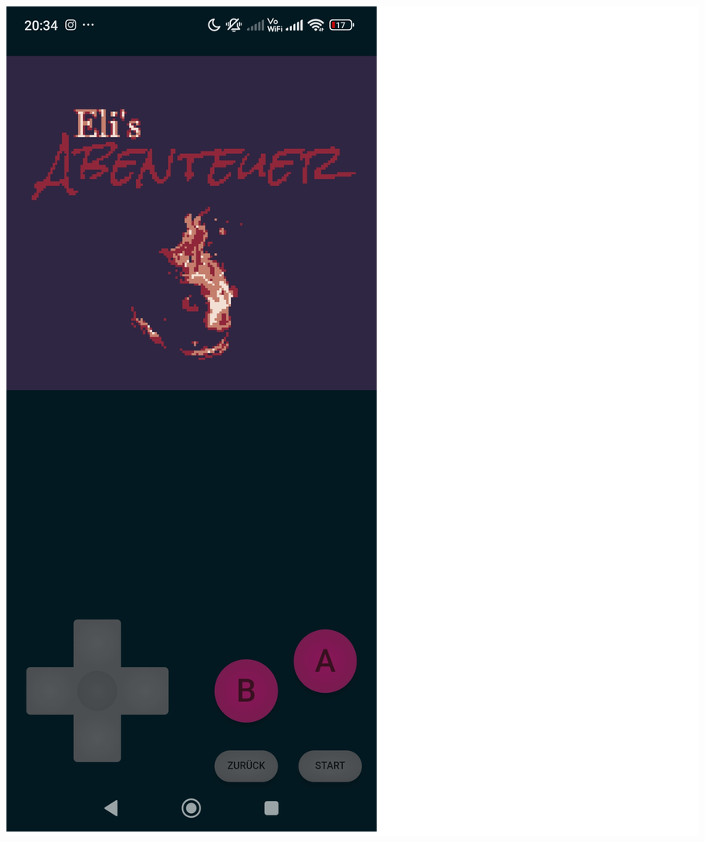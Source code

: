 <img src="/posts/gameboy-games-for-education-and-pastoral-work/images/gb00007.jpg" alt="Gameboy-Bild">
</div>
